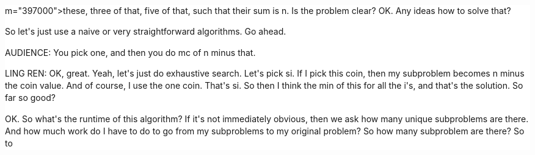   m="397000">these,</span> <span m="397290">three</span> <span
  m="397500">of</span> <span m="397580">that,</span> <span
  m="397980">five</span> <span m="398250">of</span> <span
  m="398360">that,</span> <span m="399230">such</span> <span
  m="399460">that</span> <span m="399680">their</span> <span
  m="399830">sum</span> <span m="400300">is</span> <span m="400500">n.</span>
  <span m="402960">Is</span> <span m="403090">the</span> <span
  m="403170">problem</span> <span m="403450">clear?</span> <span
  m="408600">OK.</span> <span m="408865">Any</span> <span
  m="409130">ideas</span> <span m="409350">how</span> <span m="409470">to</span>
  <span m="409570">solve that?</span></p><p><span m="415995">So</span> <span
  m="416470">let's</span> <span m="416660">just</span> <span
  m="416950">use</span> <span m="417780">a</span> <span m="417850">naive</span>
  <span m="418410">or</span> <span m="418700">very</span> <span
  m="418950">straightforward</span> <span m="419630">algorithms.</span> <span
  m="432440">Go ahead.</span></p><p><span m="433190">AUDIENCE: You</span> <span
  m="433685">pick one,</span> <span m="434180">and then</span> <span
  m="435170">you do</span> <span m="435665">mc</span> <span m="436160">of n
  minus</span> <span m="437645">that.</span></p><p><span m="438640">LING REN:
  OK,</span> <span m="439030">great.</span> <span m="440000">Yeah,</span> <span
  m="440260">let's</span> <span m="440470">just</span> <span
  m="440680">do</span> <span m="441960">exhaustive</span> <span
  m="442370">search.</span> <span m="443460">Let's</span> <span
  m="443640">pick</span> <span m="445340">si.</span> <span m="447220">If</span>
  <span m="447370">I</span> <span m="447450">pick</span> <span
  m="447690">this</span> <span m="447880">coin,</span> <span
  m="448860">then</span> <span m="449080">my subproblem</span> <span
  m="449770">becomes</span> <span m="450350">n</span> <span
  m="450640">minus</span> <span m="453540">the</span> <span
  m="453690">coin</span> <span m="453920">value.</span> <span
  m="455220">And</span> <span m="455390">of</span> <span
  m="455500">course,</span> <span m="455750">I</span> <span
  m="455870">use</span> <span m="456120">the</span> <span m="456210">one</span>
  <span m="456370">coin.</span> <span m="457950">That's</span> <span
  m="458390">si.</span> <span m="459230">So</span> <span m="459440">then</span>
  <span m="459680">I</span> <span m="459740">think</span> <span
  m="459940">the</span> <span m="460000">min</span> <span m="463370">of</span>
  <span m="463530">this</span> <span m="464490">for</span> <span
  m="466030">all</span> <span m="466180">the i's,</span> <span
  m="469430">and</span> <span m="469650">that's</span> <span
  m="470180">the</span> <span m="470450">solution.</span> <span
  m="474300">So</span> <span m="474430">far</span> <span m="474600">so</span>
  <span m="474650">good?</span></p><p><span m="482655">OK.</span> <span
  m="483140">So</span> <span m="483430">what's</span> <span
  m="483640">the</span> <span m="483760">runtime</span> <span
  m="484340">of</span> <span m="484530">this</span> <span
  m="485010">algorithm?</span> <span m="495968">If</span> <span
  m="496450">it's</span> <span m="496670">not</span> <span
  m="497510">immediately</span> <span m="497980">obvious,</span> <span
  m="499370">then</span> <span m="499520">we</span> <span m="499640">ask</span>
  <span m="500060">how</span> <span m="500190">many</span> <span
  m="500510">unique</span> <span m="500880">subproblems</span> <span
  m="501780">are</span> <span m="501850">there.</span> <span
  m="503620">And</span> <span m="505540">how</span> <span m="505650">much</span>
  <span m="505850">work</span> <span m="506060">do</span> <span
  m="506150">I</span> <span m="506230">have</span> <span m="506390">to</span>
  <span m="506500">do</span> <span m="507160">to</span> <span
  m="507330">go</span> <span m="507520">from</span> <span m="507760">my</span>
  <span m="507820">subproblems</span> <span m="508470">to</span> <span
  m="508900">my</span> <span m="509400">original</span> <span
  m="509760">problem?</span> <span m="513460">So</span> <span
  m="513600">how</span> <span m="513700">many</span> <span
  m="513880">subproblem</span> <span m="514320">are</span> <span
  m="514620">there?</span> <span m="529670">So</span> <span m="529880">to</span>